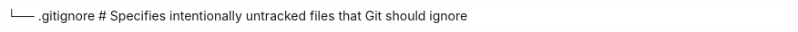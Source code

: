 └── .gitignore                        # Specifies intentionally untracked files that Git should ignore
